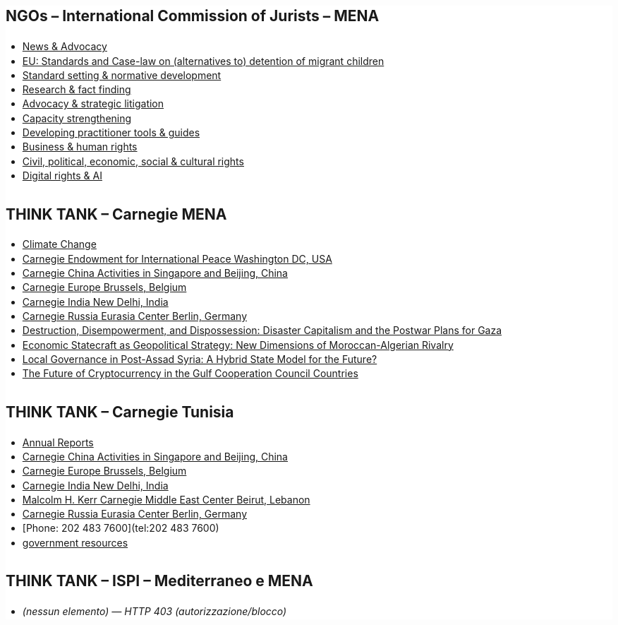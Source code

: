## NGOs – International Commission of Jurists – MENA

- [News & Advocacy](https://www.icj.org/news-and-advocacy/)
- [EU: Standards and Case-law on (alternatives to) detention of migrant children](https://www.icj.org/jurisprudence/)
- [Standard setting & normative development](https://www.icj.org/how-we-work/#iss)
- [Research & fact finding](https://www.icj.org/how-we-work/#research)
- [Advocacy & strategic litigation](https://www.icj.org/how-we-work/#advocacy)
- [Capacity strengthening](https://www.icj.org/how-we-work/#cbt)
- [Developing practitioner tools & guides](https://www.icj.org/how-we-work/#tools)
- [Business & human rights](https://www.icj.org/issues/#business-human)
- [Civil, political, economic, social & cultural rights](https://www.icj.org/issues/#civic)
- [Digital rights & AI](https://www.icj.org/issues/#ai-digital)

## THINK TANK – Carnegie MENA

- [Climate Change](https://carnegie-mec.org/topics/climate-change?lang=en&center=middle-east)
- [Carnegie Endowment for International Peace Washington DC, USA](https://carnegie-mec.org/)
- [Carnegie China Activities in Singapore and Beijing, China](https://carnegie-mec.org/china)
- [Carnegie Europe Brussels, Belgium](https://carnegie-mec.org/europe)
- [Carnegie India New Delhi, India](https://carnegie-mec.org/india)
- [Carnegie Russia Eurasia Center Berlin, Germany](https://carnegie-mec.org/russia-eurasia)
- [Destruction, Disempowerment, and Dispossession: Disaster Capitalism and the Postwar Plans for Gaza](https://carnegie-mec.org/research/2025/07/destruction-disempowerment-and-dispossession-disaster-capitalism-and-the-postwar-plans-for-gaza?lang=en&center=middle-east)
- [Economic Statecraft as Geopolitical Strategy: New Dimensions of Moroccan-Algerian Rivalry](https://carnegie-mec.org/research/2025/07/economic-statecraft-as-geopolitical-strategy-moroccan-algerian-rivalry?lang=en&center=middle-east)
- [Local Governance in Post-Assad Syria: A Hybrid State Model for the Future?](https://carnegie-mec.org/research/2025/07/local-governance-in-post-assad-syria-a-hybrid-state-model-for-the-future?lang=en&center=middle-east)
- [The Future of Cryptocurrency in the Gulf Cooperation Council Countries](https://carnegie-mec.org/research/2025/05/the-future-of-cryptocurrency-in-the-gulf-cooperation-council-countries?lang=en&center=middle-east)

## THINK TANK – Carnegie Tunisia

- [Annual Reports](https://carnegieendowment.org/annual-reports)
- [Carnegie China Activities in Singapore and Beijing, China](https://carnegieendowment.org/china)
- [Carnegie Europe Brussels, Belgium](https://carnegieendowment.org/europe)
- [Carnegie India New Delhi, India](https://carnegieendowment.org/india)
- [Malcolm H. Kerr Carnegie Middle East Center Beirut, Lebanon](https://carnegieendowment.org/middle-east)
- [Carnegie Russia Eurasia Center Berlin, Germany](https://carnegieendowment.org/russia-eurasia)
- [Phone: 202 483 7600](tel:202 483 7600)
- [government resources](https://carnegieendowment.org/government-resources?lang=en)

## THINK TANK – ISPI – Mediterraneo e MENA

- _(nessun elemento) — HTTP 403 (autorizzazione/blocco)_
